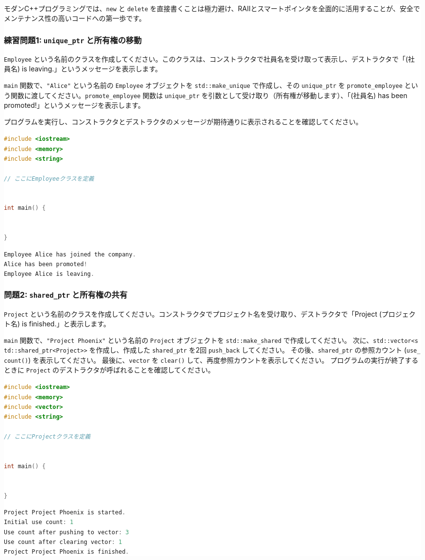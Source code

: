 モダンC++プログラミングでは、`new` と `delete` を直接書くことは極力避け、RAIIとスマートポインタを全面的に活用することが、安全でメンテナンス性の高いコードへの第一歩です。

### 練習問題1: `unique_ptr` と所有権の移動

`Employee` という名前のクラスを作成してください。このクラスは、コンストラクタで社員名を受け取って表示し、デストラクタで「(社員名) is leaving.」というメッセージを表示します。

`main` 関数で、`"Alice"` という名前の `Employee` オブジェクトを `std::make_unique` で作成し、その `unique_ptr` を `promote_employee` という関数に渡してください。`promote_employee` 関数は `unique_ptr` を引数として受け取り（所有権が移動します）、「(社員名) has been promoted\!」というメッセージを表示します。

プログラムを実行し、コンストラクタとデストラクタのメッセージが期待通りに表示されることを確認してください。

```cpp:practice11_1.cpp
#include <iostream>
#include <memory>
#include <string>

// ここにEmployeeクラスを定義


int main() {


}
```

```cpp-exec:practice11_1.cpp
Employee Alice has joined the company.
Alice has been promoted!
Employee Alice is leaving.
```

### 問題2: `shared_ptr` と所有権の共有

`Project` という名前のクラスを作成してください。コンストラクタでプロジェクト名を受け取り、デストラクタで「Project (プロジェクト名) is finished.」と表示します。

`main` 関数で、`"Project Phoenix"` という名前の `Project` オブジェクトを `std::make_shared` で作成してください。
次に、`std::vector<std::shared_ptr<Project>>` を作成し、作成した `shared_ptr` を2回 `push_back` してください。
その後、`shared_ptr` の参照カウント (`use_count()`) を表示してください。
最後に、`vector` を `clear()` して、再度参照カウントを表示してください。
プログラムの実行が終了するときに `Project` のデストラクタが呼ばれることを確認してください。

```cpp:practice11_2.cpp
#include <iostream>
#include <memory>
#include <vector>
#include <string>

// ここにProjectクラスを定義


int main() {


}
```

```cpp-exec:practice11_2.cpp
Project Project Phoenix is started.
Initial use count: 1
Use count after pushing to vector: 3
Use count after clearing vector: 1
Project Project Phoenix is finished.
```
